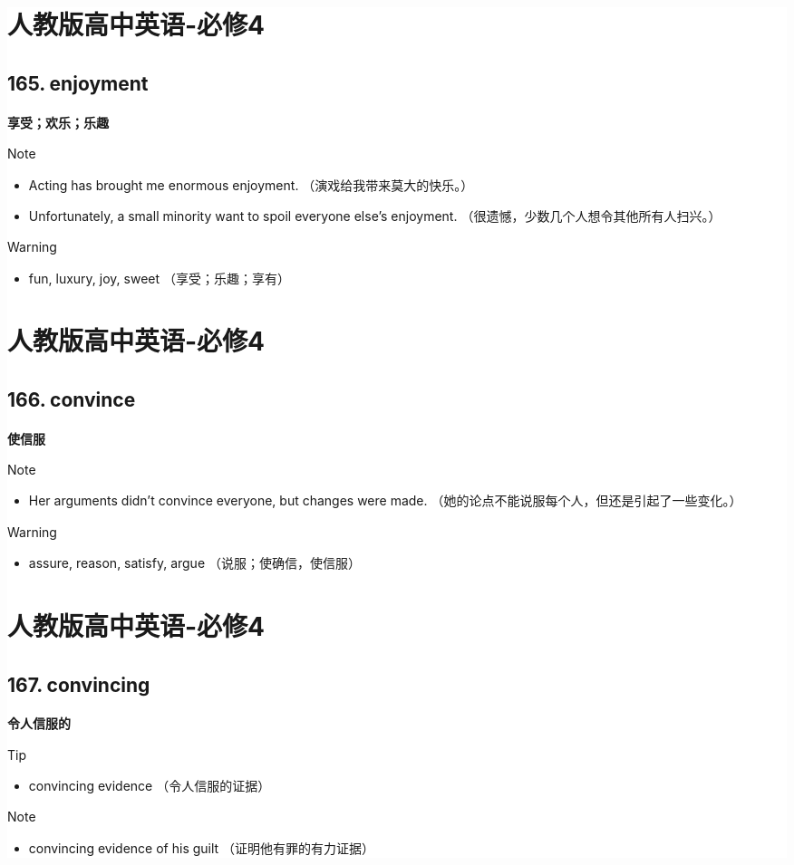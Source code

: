 # 人教版高中英语-必修4

## 165. enjoyment

**享受；欢乐；乐趣**

> [!NOTE]
>
> - Acting has brought me enormous enjoyment. （演戏给我带来莫大的快乐。）
>
> - Unfortunately, a small minority want to spoil everyone else’s enjoyment. （很遗憾，少数几个人想令其他所有人扫兴。）
>

> [!WARNING]
>
> - fun, luxury, joy, sweet （享受；乐趣；享有）
>

# 人教版高中英语-必修4

## 166. convince

**使信服**

> [!NOTE]
>
> - Her arguments didn’t convince everyone, but changes were made. （她的论点不能说服每个人，但还是引起了一些变化。）
>

> [!WARNING]
>
> - assure, reason, satisfy, argue （说服；使确信，使信服）
>

# 人教版高中英语-必修4

## 167. convincing

**令人信服的**

> [!TIP]
>
> - convincing evidence （令人信服的证据）
>

> [!NOTE]
>
> - convincing evidence of his guilt （证明他有罪的有力证据）
>
